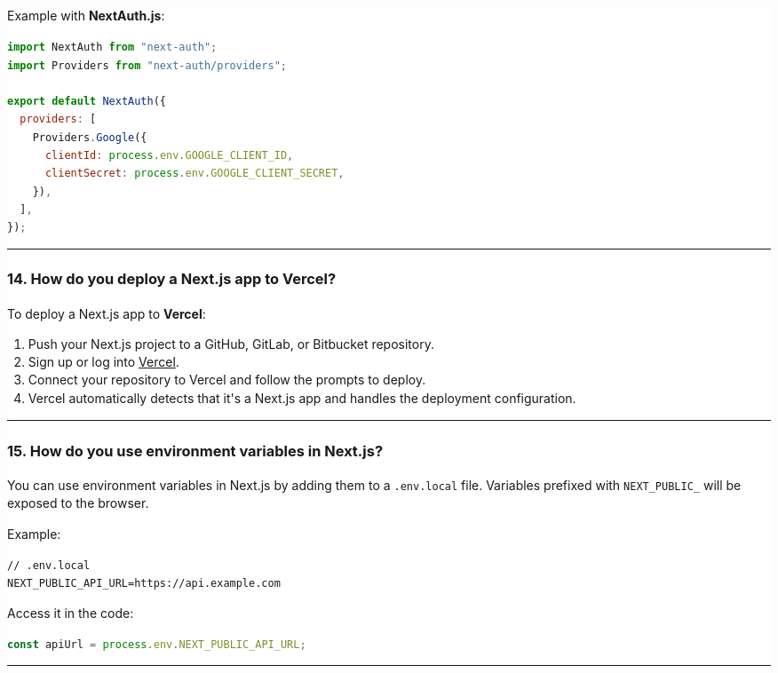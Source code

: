 Example with **NextAuth.js**:

```js
import NextAuth from "next-auth";
import Providers from "next-auth/providers";

export default NextAuth({
  providers: [
    Providers.Google({
      clientId: process.env.GOOGLE_CLIENT_ID,
      clientSecret: process.env.GOOGLE_CLIENT_SECRET,
    }),
  ],
});
```

---

### 14. How do you deploy a Next.js app to Vercel?

To deploy a Next.js app to **Vercel**:

1. Push your Next.js project to a GitHub, GitLab, or Bitbucket repository.
2. Sign up or log into [Vercel](https://vercel.com).
3. Connect your repository to Vercel and follow the prompts to deploy.
4. Vercel automatically detects that it's a Next.js app and handles the deployment configuration.

---

### 15. How do you use environment variables in Next.js?

You can use environment variables in Next.js by adding them to a `.env.local` file. Variables prefixed with `NEXT_PUBLIC_` will be exposed to the browser.

Example:

```env
// .env.local
NEXT_PUBLIC_API_URL=https://api.example.com
```

Access it in the code:

```js
const apiUrl = process.env.NEXT_PUBLIC_API_URL;
```

---
